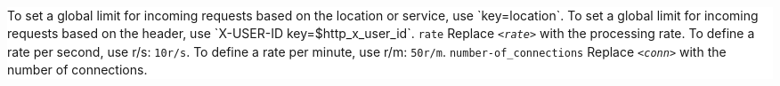   <td>To set a global limit for incoming requests based on the location or service, use `key=location`. To set a global limit for incoming requests based on the header, use `X-USER-ID key=$http_x_user_id`.</td>
  </tr>
  <tr>
  <td><code>rate</code></td>
  <td>Replace <code>&lt;<em>rate</em>&gt;</code> with the processing rate. To define a rate per second, use r/s: <code>10r/s</code>. To define a rate per minute, use r/m: <code>50r/m</code>.</td>
  </tr>
  <tr>
  <td><code>number-of_connections</code></td>
  <td>Replace <code>&lt;<em>conn</em>&gt;</code> with the number of connections.</td>
  </tr>
  </tbody></table>
  </dd>
  </dl>

  <br />



